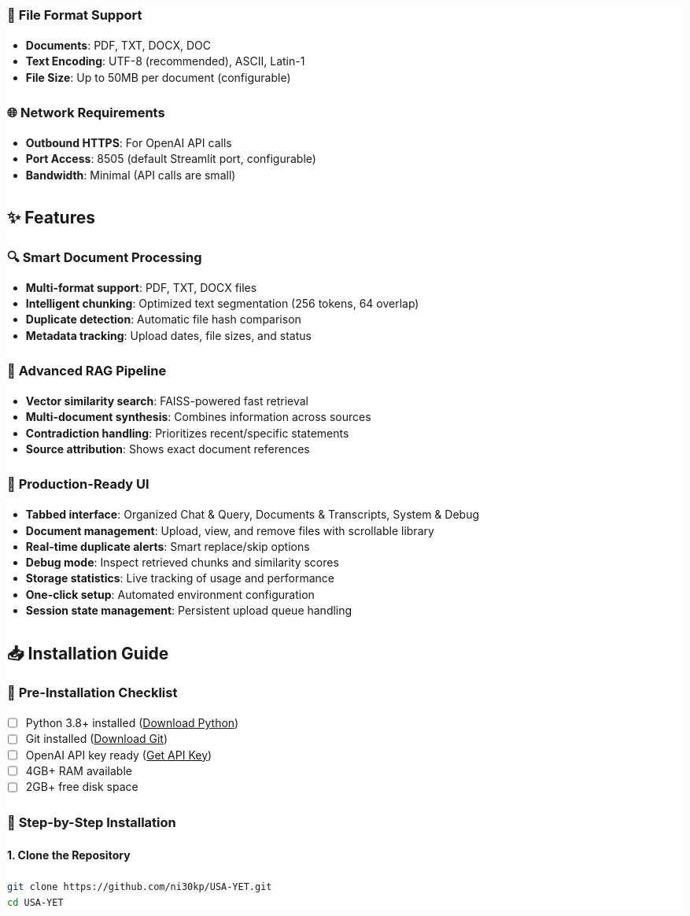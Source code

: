 ### 📁 **File Format Support**
- **Documents**: PDF, TXT, DOCX, DOC
- **Text Encoding**: UTF-8 (recommended), ASCII, Latin-1
- **File Size**: Up to 50MB per document (configurable)

### 🌐 **Network Requirements**
- **Outbound HTTPS**: For OpenAI API calls
- **Port Access**: 8505 (default Streamlit port, configurable)
- **Bandwidth**: Minimal (API calls are small)

## ✨ Features

### 🔍 **Smart Document Processing**
- **Multi-format support**: PDF, TXT, DOCX files
- **Intelligent chunking**: Optimized text segmentation (256 tokens, 64 overlap)
- **Duplicate detection**: Automatic file hash comparison
- **Metadata tracking**: Upload dates, file sizes, and status

### 🧠 **Advanced RAG Pipeline**
- **Vector similarity search**: FAISS-powered fast retrieval
- **Multi-document synthesis**: Combines information across sources
- **Contradiction handling**: Prioritizes recent/specific statements
- **Source attribution**: Shows exact document references

### 🎯 **Production-Ready UI**
- **Tabbed interface**: Organized Chat & Query, Documents & Transcripts, System & Debug
- **Document management**: Upload, view, and remove files with scrollable library
- **Real-time duplicate alerts**: Smart replace/skip options
- **Debug mode**: Inspect retrieved chunks and similarity scores
- **Storage statistics**: Live tracking of usage and performance
- **One-click setup**: Automated environment configuration
- **Session state management**: Persistent upload queue handling

## 📥 Installation Guide

### 🔧 **Pre-Installation Checklist**
- [ ] Python 3.8+ installed ([Download Python](https://python.org/downloads/))
- [ ] Git installed ([Download Git](https://git-scm.com/downloads))
- [ ] OpenAI API key ready ([Get API Key](https://platform.openai.com/api-keys))
- [ ] 4GB+ RAM available
- [ ] 2GB+ free disk space

### 🎯 **Step-by-Step Installation**

#### **1. Clone the Repository**
```bash
git clone https://github.com/ni30kp/USA-YET.git
cd USA-YET
```

